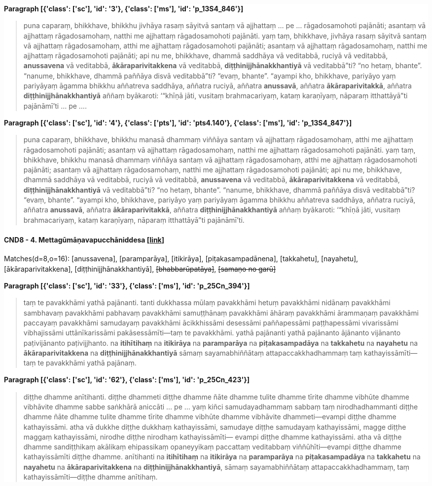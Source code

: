 **Paragraph [{'class': ['sc'], 'id': '3'}, {'class': ['ms'], 'id': 'p_13S4_846'}]**
> puna caparaṃ, bhikkhave, bhikkhu jivhāya rasaṃ sāyitvā santaṃ vā ajjhattaṃ … pe … rāgadosamohoti pajānāti; asantaṃ vā ajjhattaṃ rāgadosamohaṃ, natthi me ajjhattaṃ rāgadosamohoti pajānāti. yaṃ taṃ, bhikkhave, jivhāya rasaṃ sāyitvā santaṃ vā ajjhattaṃ rāgadosamohaṃ, atthi me ajjhattaṃ rāgadosamohoti pajānāti; asantaṃ vā ajjhattaṃ rāgadosamohaṃ, natthi me ajjhattaṃ rāgadosamohoti pajānāti; api nu me, bhikkhave, dhammā saddhāya vā veditabbā, ruciyā vā veditabbā, **anussavena** vā veditabbā, **ākāraparivitakkena** vā veditabbā, **diṭṭhinijjhānakkhantiyā** vā veditabbā”ti? “no hetaṃ, bhante”. “nanume, bhikkhave, dhammā paññāya disvā veditabbā”ti? “evaṃ, bhante”. “ayampi kho, bhikkhave, pariyāyo yaṃ pariyāyaṃ āgamma bhikkhu aññatreva saddhāya, aññatra ruciyā, aññatra **anussavā**, aññatra **ākāraparivitakkā**, aññatra **diṭṭhinijjhānakkhantiyā** aññaṃ byākaroti: ‘“khīṇā jāti, vusitaṃ brahmacariyaṃ, kataṃ karaṇīyaṃ, nāparaṃ itthattāyā”ti pajānāmī’ti … pe ….

**Paragraph [{'class': ['sc'], 'id': '4'}, {'class': ['pts'], 'id': 'pts4.140'}, {'class': ['ms'], 'id': 'p_13S4_847'}]**
> puna caparaṃ, bhikkhave, bhikkhu manasā dhammaṃ viññāya santaṃ vā ajjhattaṃ rāgadosamohaṃ, atthi me ajjhattaṃ rāgadosamohoti pajānāti; asantaṃ vā ajjhattaṃ rāgadosamohaṃ, natthi me ajjhattaṃ rāgadosamohoti pajānāti. yaṃ taṃ, bhikkhave, bhikkhu manasā dhammaṃ viññāya santaṃ vā ajjhattaṃ rāgadosamohaṃ, atthi me ajjhattaṃ rāgadosamohoti pajānāti; asantaṃ vā ajjhattaṃ rāgadosamohaṃ, natthi me ajjhattaṃ rāgadosamohoti pajānāti; api nu me, bhikkhave, dhammā saddhāya vā veditabbā, ruciyā vā veditabbā, **anussavena** vā veditabbā, **ākāraparivitakkena** vā veditabbā, **diṭṭhinijjhānakkhantiyā** vā veditabbā”ti? “no hetaṃ, bhante”. “nanume, bhikkhave, dhammā paññāya disvā veditabbā”ti? “evaṃ, bhante”. “ayampi kho, bhikkhave, pariyāyo yaṃ pariyāyaṃ āgamma bhikkhu aññatreva saddhāya, aññatra ruciyā, aññatra **anussavā**, aññatra **ākāraparivitakkā**, aññatra **diṭṭhinijjhānakkhantiyā** aññaṃ byākaroti: ‘“khīṇā jāti, vusitaṃ brahmacariyaṃ, kataṃ karaṇīyaṃ, nāparaṃ itthattāyā”ti pajānāmī’ti.


#### CND8 - 4. Metta­gū­māṇa­va­pucchā­niddesa [[link](https://suttacentral.net/pi/cnd8/)]

Matches(d=8,o=16): [anussavena], [paramparāya], [itikirāya], [piṭakasampadānena], [takkahetu], [nayahetu], [ākāraparivitakkena], [diṭṭhinijjhānakkhantiyā], ~~[bhabbarūpatāya]~~, ~~[samaṇo no garū]~~

**Paragraph [{'class': ['sc'], 'id': '33'}, {'class': ['ms'], 'id': 'p_25Cn_394'}]**
> taṃ te pavakkhāmi yathā pajānanti. tanti dukkhassa mūlaṃ pavakkhāmi hetuṃ pavakkhāmi nidānaṃ pavakkhāmi sambhavaṃ pavakkhāmi pabhavaṃ pavakkhāmi samuṭṭhānaṃ pavakkhāmi āhāraṃ pavakkhāmi ārammaṇaṃ pavakkhāmi paccayaṃ pavakkhāmi samudayaṃ pavakkhāmi ācikkhissāmi desessāmi paññapessāmi paṭṭhapessāmi vivarissāmi vibhajissāmi uttānīkarissāmi pakāsessāmīti—taṃ te pavakkhāmi. yathā pajānanti yathā pajānanto ājānanto vijānanto paṭivijānanto paṭivijjhanto. na **itihītihaṃ** na **itikirāya** na **paramparāya** na **piṭakasampadāya** na **takkahetu** na **nayahetu** na **ākāraparivitakkena** na **diṭṭhinijjhānakkhantiyā** sāmaṃ sayamabhiññātaṃ attapaccakkhadhammaṃ taṃ kathayissāmīti—taṃ te pavakkhāmi yathā pajānaṃ.

**Paragraph [{'class': ['sc'], 'id': '62'}, {'class': ['ms'], 'id': 'p_25Cn_423'}]**
> diṭṭhe dhamme anītihanti. diṭṭhe dhammeti diṭṭhe dhamme ñāte dhamme tulite dhamme tīrite dhamme vibhūte dhamme vibhāvite dhamme sabbe saṅkhārā aniccāti … pe … yaṃ kiñci samudayadhammaṃ sabbaṃ taṃ nirodhadhammanti diṭṭhe dhamme ñāte dhamme tulite dhamme tīrite dhamme vibhūte dhamme vibhāvite dhammeti—evampi diṭṭhe dhamme kathayissāmi. atha vā dukkhe diṭṭhe dukkhaṃ kathayissāmi, samudaye diṭṭhe samudayaṃ kathayissāmi, magge diṭṭhe maggaṃ kathayissāmi, nirodhe diṭṭhe nirodhaṃ kathayissāmīti— evampi diṭṭhe dhamme kathayissāmi. atha vā diṭṭhe dhamme sandiṭṭhikaṃ akālikaṃ ehipassikaṃ opaneyyikaṃ paccattaṃ veditabbaṃ viññūhīti—evampi diṭṭhe dhamme kathayissāmīti diṭṭhe dhamme. anītihanti na **itihītihaṃ** na **itikirāya** na **paramparāya** na **piṭakasampadāya** na **takkahetu** na **nayahetu** na **ākāraparivitakkena** na **diṭṭhinijjhānakkhantiyā**, sāmaṃ sayamabhiññātaṃ attapaccakkhadhammaṃ, taṃ kathayissāmīti—diṭṭhe dhamme anītihaṃ.

